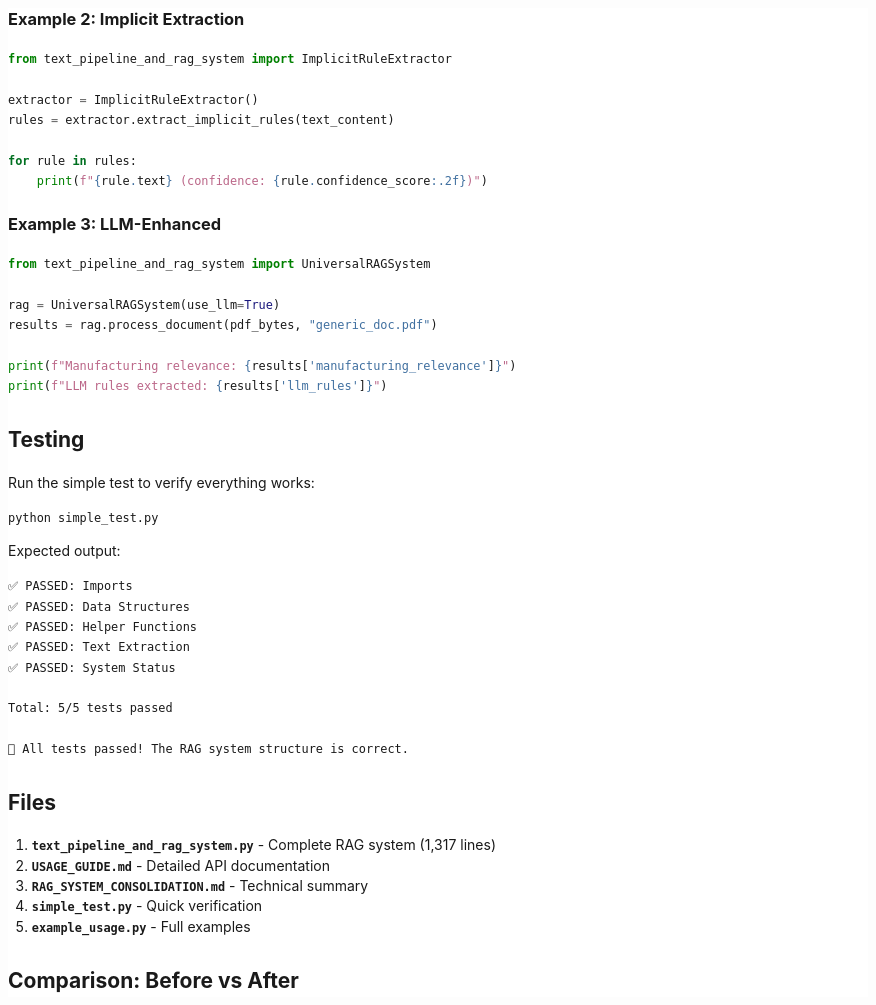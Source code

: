 ### Example 2: Implicit Extraction

```python
from text_pipeline_and_rag_system import ImplicitRuleExtractor

extractor = ImplicitRuleExtractor()
rules = extractor.extract_implicit_rules(text_content)

for rule in rules:
    print(f"{rule.text} (confidence: {rule.confidence_score:.2f})")
```

### Example 3: LLM-Enhanced

```python
from text_pipeline_and_rag_system import UniversalRAGSystem

rag = UniversalRAGSystem(use_llm=True)
results = rag.process_document(pdf_bytes, "generic_doc.pdf")

print(f"Manufacturing relevance: {results['manufacturing_relevance']}")
print(f"LLM rules extracted: {results['llm_rules']}")
```

## Testing

Run the simple test to verify everything works:

```bash
python simple_test.py
```

Expected output:
```
✅ PASSED: Imports
✅ PASSED: Data Structures
✅ PASSED: Helper Functions
✅ PASSED: Text Extraction
✅ PASSED: System Status

Total: 5/5 tests passed

🎉 All tests passed! The RAG system structure is correct.
```

## Files

1. **`text_pipeline_and_rag_system.py`** - Complete RAG system (1,317 lines)
2. **`USAGE_GUIDE.md`** - Detailed API documentation
3. **`RAG_SYSTEM_CONSOLIDATION.md`** - Technical summary
4. **`simple_test.py`** - Quick verification
5. **`example_usage.py`** - Full examples

## Comparison: Before vs After
